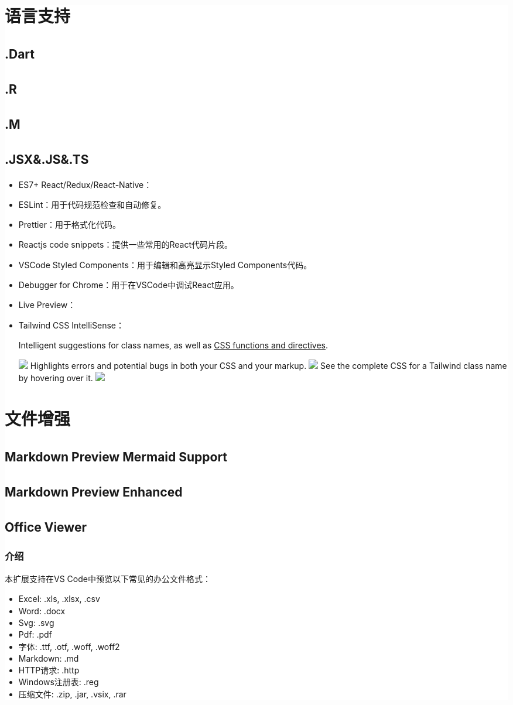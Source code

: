 
# 语言支持

## .Dart

## .R

## .M

## .JSX&.JS&.TS

- ES7+ React/Redux/React-Native：
- ESLint：用于代码规范检查和自动修复。  
- Prettier：用于格式化代码。  
- Reactjs code snippets：提供一些常用的React代码片段。  
- VSCode Styled Components：用于编辑和高亮显示Styled Components代码。  
- Debugger for Chrome：用于在VSCode中调试React应用。
- Live Preview：
- Tailwind CSS IntelliSense：
	
	Intelligent suggestions for class names, as well as [CSS functions and directives](https://tailwindcss.com/docs/functions-and-directives/ "https://tailwindcss.com/docs/functions-and-directives/").
	
	![](https://raw.githubusercontent.com/tailwindlabs/tailwindcss-intellisense/main/packages/vscode-tailwindcss/.github/autocomplete.png)
	Highlights errors and potential bugs in both your CSS and your markup.
	![](https://raw.githubusercontent.com/tailwindlabs/tailwindcss-intellisense/main/packages/vscode-tailwindcss/.github/linting.png)
	See the complete CSS for a Tailwind class name by hovering over it.
	![](https://raw.githubusercontent.com/tailwindlabs/tailwindcss-intellisense/main/packages/vscode-tailwindcss/.github/hover.png)

# 文件增强
## Markdown Preview Mermaid Support

## Markdown Preview Enhanced

## Office Viewer



### 介绍

本扩展支持在VS Code中预览以下常见的办公文件格式：

- Excel: .xls, .xlsx, .csv
- Word: .docx
- Svg: .svg
- Pdf: .pdf
- 字体: .ttf, .otf, .woff, .woff2
- Markdown: .md
- HTTP请求: .http
- Windows注册表: .reg
- 压缩文件: .zip, .jar, .vsix, .rar
